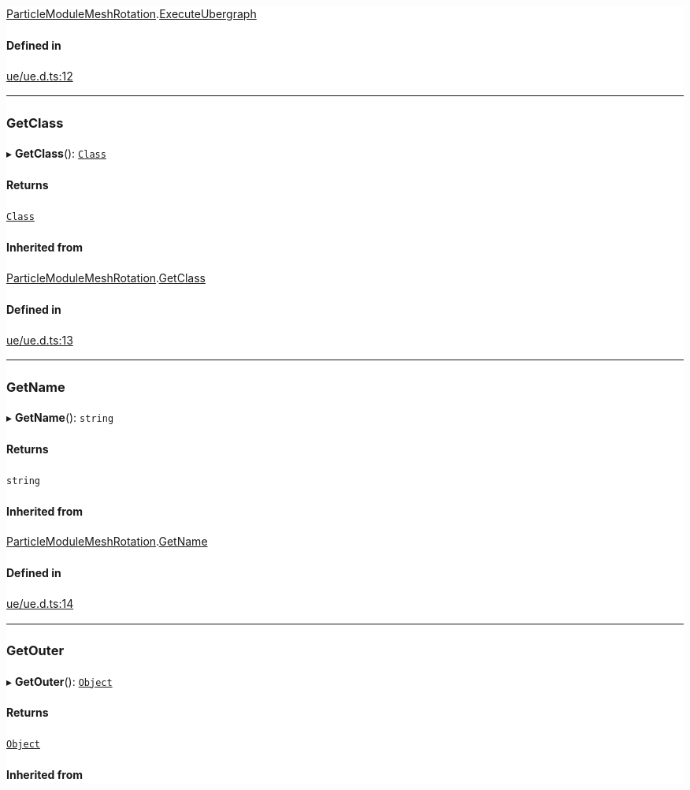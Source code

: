[ParticleModuleMeshRotation](ue_ue.ParticleModuleMeshRotation.md).[ExecuteUbergraph](ue_ue.ParticleModuleMeshRotation.md#executeubergraph)

#### Defined in

[ue/ue.d.ts:12](https://github.com/YugMetaverse/yug_typings/blob/b7d9b19/ue/ue.d.ts#L12)

___

### GetClass

▸ **GetClass**(): [`Class`](ue_ue.Class.md)

#### Returns

[`Class`](ue_ue.Class.md)

#### Inherited from

[ParticleModuleMeshRotation](ue_ue.ParticleModuleMeshRotation.md).[GetClass](ue_ue.ParticleModuleMeshRotation.md#getclass)

#### Defined in

[ue/ue.d.ts:13](https://github.com/YugMetaverse/yug_typings/blob/b7d9b19/ue/ue.d.ts#L13)

___

### GetName

▸ **GetName**(): `string`

#### Returns

`string`

#### Inherited from

[ParticleModuleMeshRotation](ue_ue.ParticleModuleMeshRotation.md).[GetName](ue_ue.ParticleModuleMeshRotation.md#getname)

#### Defined in

[ue/ue.d.ts:14](https://github.com/YugMetaverse/yug_typings/blob/b7d9b19/ue/ue.d.ts#L14)

___

### GetOuter

▸ **GetOuter**(): [`Object`](ue_ue.Object.md)

#### Returns

[`Object`](ue_ue.Object.md)

#### Inherited from
